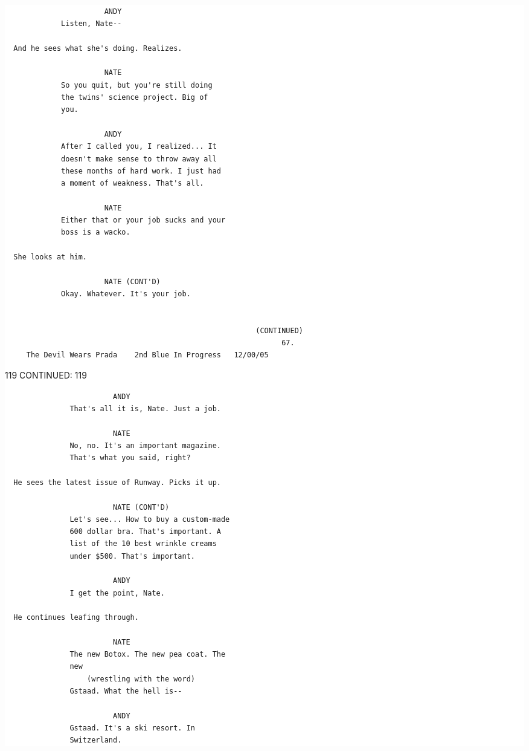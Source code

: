                            ANDY
                 Listen, Nate--

      And he sees what she's doing. Realizes.

                           NATE
                 So you quit, but you're still doing
                 the twins' science project. Big of
                 you.

                           ANDY
                 After I called you, I realized... It
                 doesn't make sense to throw away all
                 these months of hard work. I just had
                 a moment of weakness. That's all.

                           NATE
                 Either that or your job sucks and your
                 boss is a wacko.

      She looks at him.

                           NATE (CONT'D)
                 Okay. Whatever. It's your job.


                                                              (CONTINUED)
                                                                    67.
         The Devil Wears Prada    2nd Blue In Progress   12/00/05
119   CONTINUED:                                                            119


                             ANDY
                   That's all it is, Nate. Just a job.

                             NATE
                   No, no. It's an important magazine.
                   That's what you said, right?

      He sees the latest issue of Runway. Picks it up.

                             NATE (CONT'D)
                   Let's see... How to buy a custom-made
                   600 dollar bra. That's important. A
                   list of the 10 best wrinkle creams
                   under $500. That's important.

                             ANDY
                   I get the point, Nate.

      He continues leafing through.

                             NATE
                   The new Botox. The new pea coat. The
                   new
                       (wrestling with the word)
                   Gstaad. What the hell is--

                             ANDY
                   Gstaad. It's a ski resort. In
                   Switzerland.

